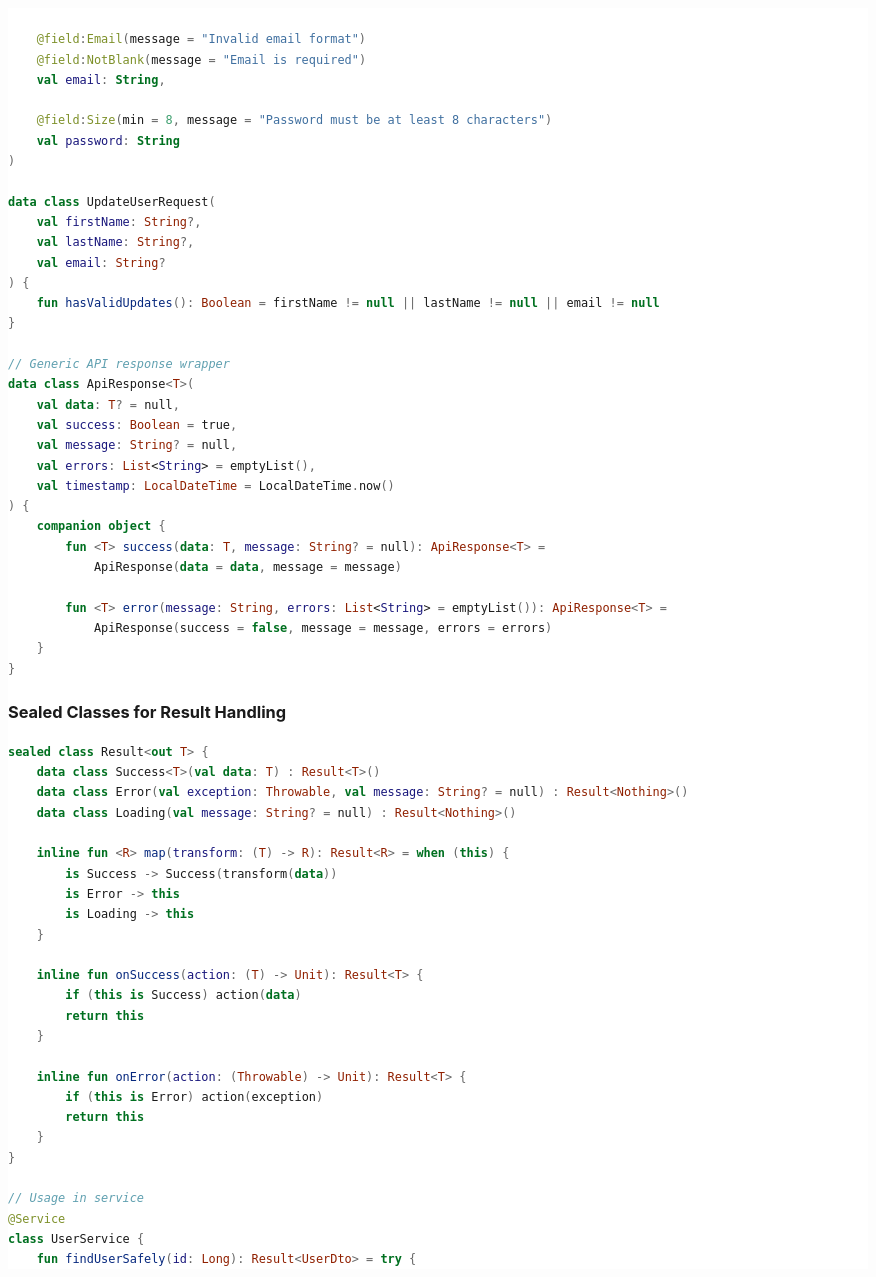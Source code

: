 ```kotlin
    
    @field:Email(message = "Invalid email format")
    @field:NotBlank(message = "Email is required")
    val email: String,
    
    @field:Size(min = 8, message = "Password must be at least 8 characters")
    val password: String
)

data class UpdateUserRequest(
    val firstName: String?,
    val lastName: String?,
    val email: String?
) {
    fun hasValidUpdates(): Boolean = firstName != null || lastName != null || email != null
}

// Generic API response wrapper
data class ApiResponse<T>(
    val data: T? = null,
    val success: Boolean = true,
    val message: String? = null,
    val errors: List<String> = emptyList(),
    val timestamp: LocalDateTime = LocalDateTime.now()
) {
    companion object {
        fun <T> success(data: T, message: String? = null): ApiResponse<T> =
            ApiResponse(data = data, message = message)
        
        fun <T> error(message: String, errors: List<String> = emptyList()): ApiResponse<T> =
            ApiResponse(success = false, message = message, errors = errors)
    }
}
```

### Sealed Classes for Result Handling
```kotlin
sealed class Result<out T> {
    data class Success<T>(val data: T) : Result<T>()
    data class Error(val exception: Throwable, val message: String? = null) : Result<Nothing>()
    data class Loading(val message: String? = null) : Result<Nothing>()
    
    inline fun <R> map(transform: (T) -> R): Result<R> = when (this) {
        is Success -> Success(transform(data))
        is Error -> this
        is Loading -> this
    }
    
    inline fun onSuccess(action: (T) -> Unit): Result<T> {
        if (this is Success) action(data)
        return this
    }
    
    inline fun onError(action: (Throwable) -> Unit): Result<T> {
        if (this is Error) action(exception)
        return this
    }
}

// Usage in service
@Service
class UserService {
    fun findUserSafely(id: Long): Result<UserDto> = try {
```